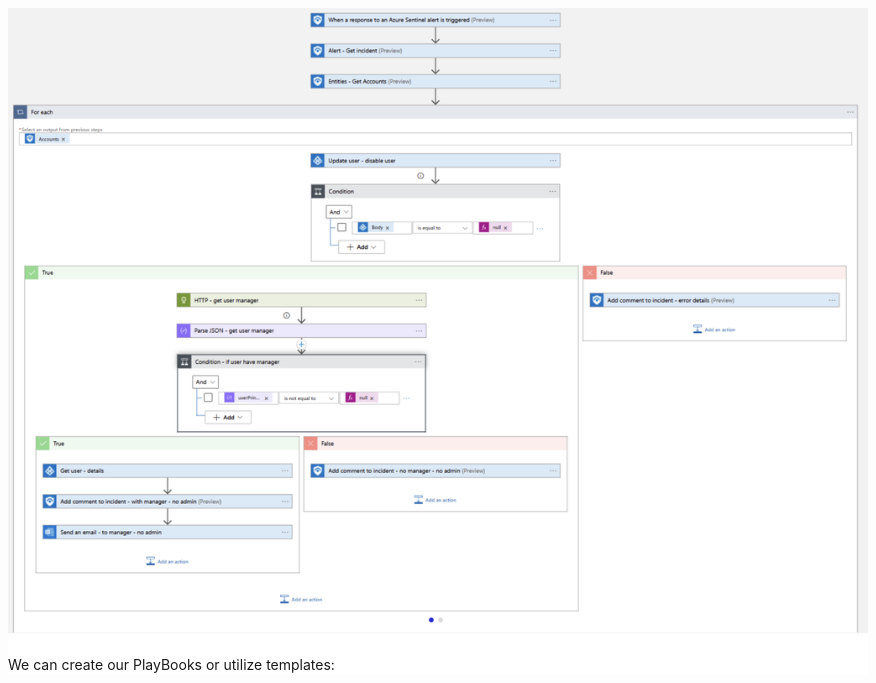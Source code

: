 <img src="/images/devisland/article98/assets/devsecopsazure-detect-security-incidents-with-sentinel-25.PNG?raw=true" alt="Image not found"/>
</p>

We can create our PlayBooks or utilize templates:

<p align="center">